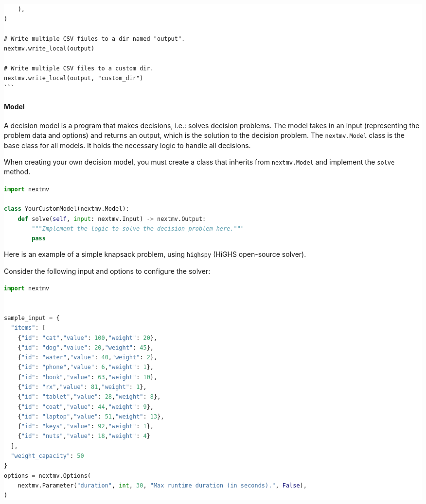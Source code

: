         ),
    )

    # Write multiple CSV fiules to a dir named "output".
    nextmv.write_local(output)

    # Write multiple CSV files to a custom dir.
    nextmv.write_local(output, "custom_dir")
    ```

#### Model

A decision model is a program that makes decisions, i.e.: solves decision
problems. The model takes in an input (representing the problem data and
options) and returns an output, which is the solution to the decision problem.
The `nextmv.Model` class is the base class for all models. It holds the
necessary logic to handle all decisions.

When creating your own decision model, you must create a class that inherits
from `nextmv.Model` and implement the `solve` method.

```python
import nextmv

class YourCustomModel(nextmv.Model):
    def solve(self, input: nextmv.Input) -> nextmv.Output:
        """Implement the logic to solve the decision problem here."""
        pass
```

Here is an example of a simple knapsack problem, using `highspy` (HiGHS
open-source solver).

Consider the following input and options to configure the solver:

```python
import nextmv


sample_input = {
  "items": [
    {"id": "cat","value": 100,"weight": 20},
    {"id": "dog","value": 20,"weight": 45},
    {"id": "water","value": 40,"weight": 2},
    {"id": "phone","value": 6,"weight": 1},
    {"id": "book","value": 63,"weight": 10},
    {"id": "rx","value": 81,"weight": 1},
    {"id": "tablet","value": 28,"weight": 8},
    {"id": "coat","value": 44,"weight": 9},
    {"id": "laptop","value": 51,"weight": 13},
    {"id": "keys","value": 92,"weight": 1},
    {"id": "nuts","value": 18,"weight": 4}
  ],
  "weight_capacity": 50
}
options = nextmv.Options(
    nextmv.Parameter("duration", int, 30, "Max runtime duration (in seconds).", False),
)
```
